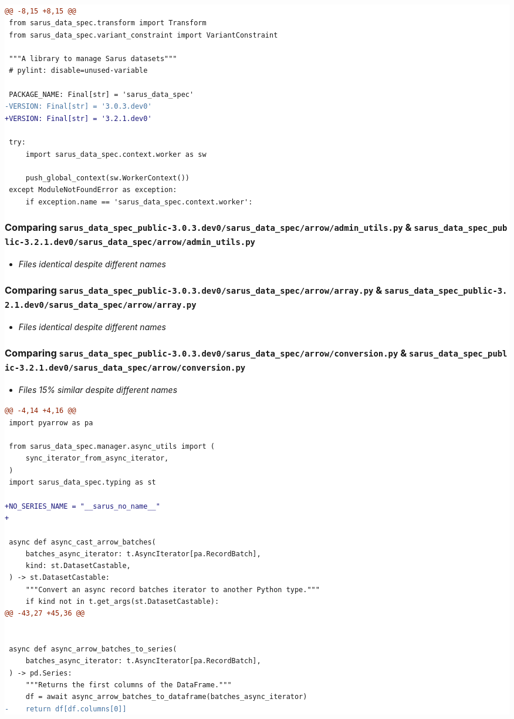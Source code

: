 ```diff
@@ -8,15 +8,15 @@
 from sarus_data_spec.transform import Transform
 from sarus_data_spec.variant_constraint import VariantConstraint
 
 """A library to manage Sarus datasets"""
 # pylint: disable=unused-variable
 
 PACKAGE_NAME: Final[str] = 'sarus_data_spec'
-VERSION: Final[str] = '3.0.3.dev0'
+VERSION: Final[str] = '3.2.1.dev0'
 
 try:
     import sarus_data_spec.context.worker as sw
 
     push_global_context(sw.WorkerContext())
 except ModuleNotFoundError as exception:
     if exception.name == 'sarus_data_spec.context.worker':
```

### Comparing `sarus_data_spec_public-3.0.3.dev0/sarus_data_spec/arrow/admin_utils.py` & `sarus_data_spec_public-3.2.1.dev0/sarus_data_spec/arrow/admin_utils.py`

 * *Files identical despite different names*

### Comparing `sarus_data_spec_public-3.0.3.dev0/sarus_data_spec/arrow/array.py` & `sarus_data_spec_public-3.2.1.dev0/sarus_data_spec/arrow/array.py`

 * *Files identical despite different names*

### Comparing `sarus_data_spec_public-3.0.3.dev0/sarus_data_spec/arrow/conversion.py` & `sarus_data_spec_public-3.2.1.dev0/sarus_data_spec/arrow/conversion.py`

 * *Files 15% similar despite different names*

```diff
@@ -4,14 +4,16 @@
 import pyarrow as pa
 
 from sarus_data_spec.manager.async_utils import (
     sync_iterator_from_async_iterator,
 )
 import sarus_data_spec.typing as st
 
+NO_SERIES_NAME = "__sarus_no_name__"
+
 
 async def async_cast_arrow_batches(
     batches_async_iterator: t.AsyncIterator[pa.RecordBatch],
     kind: st.DatasetCastable,
 ) -> st.DatasetCastable:
     """Convert an async record batches iterator to another Python type."""
     if kind not in t.get_args(st.DatasetCastable):
@@ -43,27 +45,36 @@
 
 
 async def async_arrow_batches_to_series(
     batches_async_iterator: t.AsyncIterator[pa.RecordBatch],
 ) -> pd.Series:
     """Returns the first columns of the DataFrame."""
     df = await async_arrow_batches_to_dataframe(batches_async_iterator)
-    return df[df.columns[0]]
```